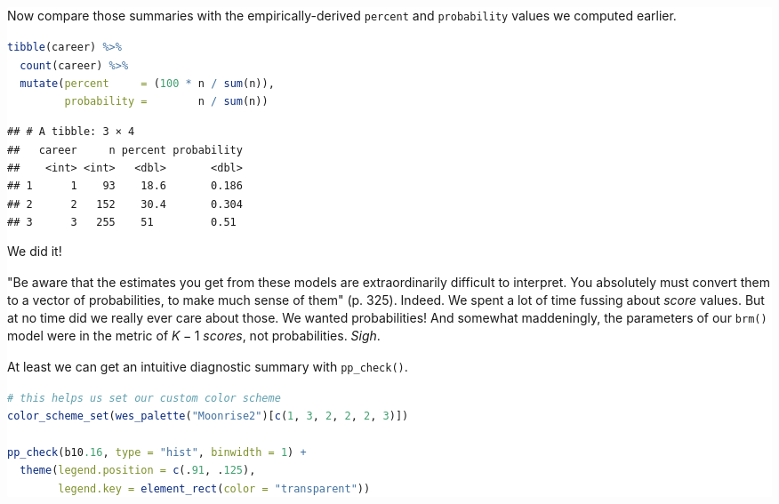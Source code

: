 Now compare those summaries with the empirically-derived `percent` and `probability` values we computed earlier.


```r
tibble(career) %>% 
  count(career) %>% 
  mutate(percent     = (100 * n / sum(n)),
         probability =        n / sum(n))
```

```
## # A tibble: 3 × 4
##   career     n percent probability
##    <int> <int>   <dbl>       <dbl>
## 1      1    93    18.6       0.186
## 2      2   152    30.4       0.304
## 3      3   255    51         0.51
```

We did it!

"Be aware that the estimates you get from these models are extraordinarily difficult to interpret. You absolutely must convert them to a vector of probabilities, to make much sense of them" (p. 325). Indeed. We spent a lot of time fussing about *score* values. But at no time did we really ever care about those. We wanted probabilities! And somewhat maddeningly, the parameters of our `brm()` model were in the metric of $K - 1$ *scores*, not probabilities. *Sigh*.

At least we can get an intuitive diagnostic summary with `pp_check()`.


```r
# this helps us set our custom color scheme
color_scheme_set(wes_palette("Moonrise2")[c(1, 3, 2, 2, 2, 3)])

pp_check(b10.16, type = "hist", binwidth = 1) +
  theme(legend.position = c(.91, .125),
        legend.key = element_rect(color = "transparent"))
```
